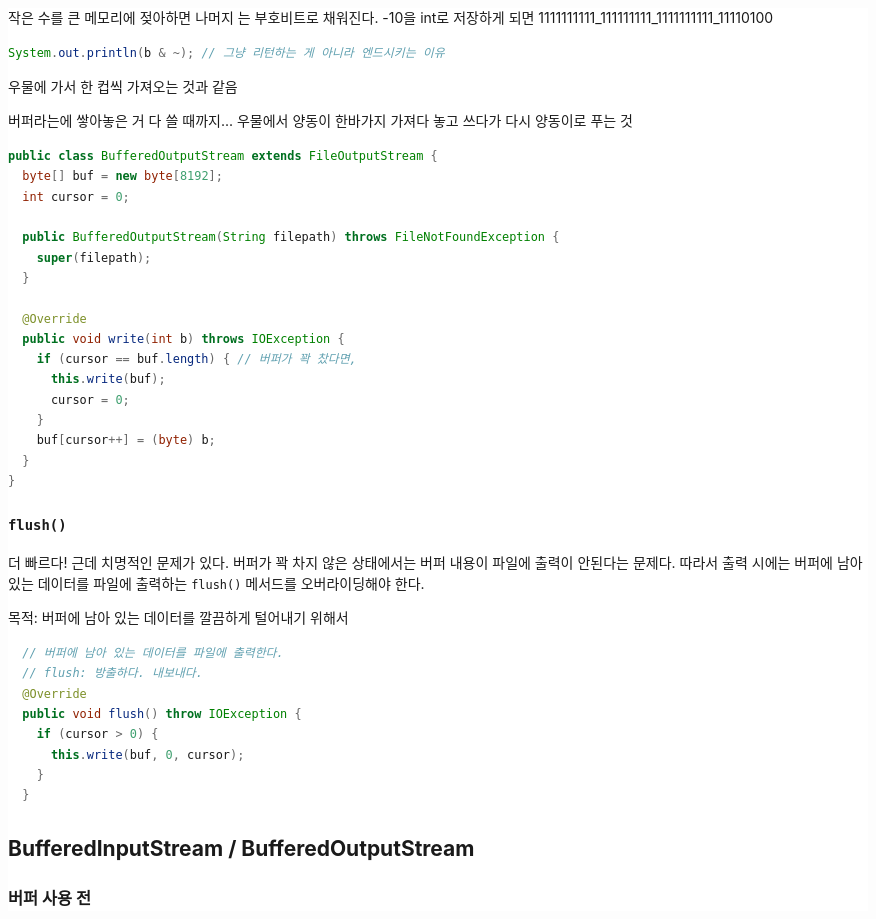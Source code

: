 작은 수를 큰 메모리에 젖아하면 나머지 는 부호비트로 채워진다. -10을 int로 저장하게 되면 1111111111_111111111_1111111111_11110100

```java
System.out.println(b & ~); // 그냥 리턴하는 게 아니라 엔드시키는 이유

```



우물에 가서 한 컵씩 가져오는 것과 같음

버퍼라는에 쌓아놓은 거 다 쓸 때까지... 우물에서 양동이 한바가지 가져다 놓고 쓰다가 다시 양동이로 푸는 것

```java
public class BufferedOutputStream extends FileOutputStream {
  byte[] buf = new byte[8192];
  int cursor = 0;
  
  public BufferedOutputStream(String filepath) throws FileNotFoundException {
    super(filepath);
  }
  
  @Override
  public void write(int b) throws IOException {
    if (cursor == buf.length) { // 버퍼가 꽉 찼다면,
      this.write(buf);
      cursor = 0;
    }
    buf[cursor++] = (byte) b;
  }
}
```

### `flush()`

더 빠르다! 근데 치명적인 문제가 있다. 버퍼가 꽉 차지 않은 상태에서는 버퍼 내용이 파일에 출력이 안된다는 문제다.  따라서 출력 시에는 버퍼에 남아 있는 데이터를 파일에 출력하는 `flush()` 메서드를 오버라이딩해야 한다.

목적: 버퍼에 남아 있는 데이터를 깔끔하게 털어내기 위해서

```java
  // 버퍼에 남아 있는 데이터를 파일에 출력한다.
  // flush: 방출하다. 내보내다.
  @Override
  public void flush() throw IOException {
    if (cursor > 0) {
      this.write(buf, 0, cursor);
    }
  }
```



## BufferedInputStream / BufferedOutputStream

### 버퍼 사용 전
